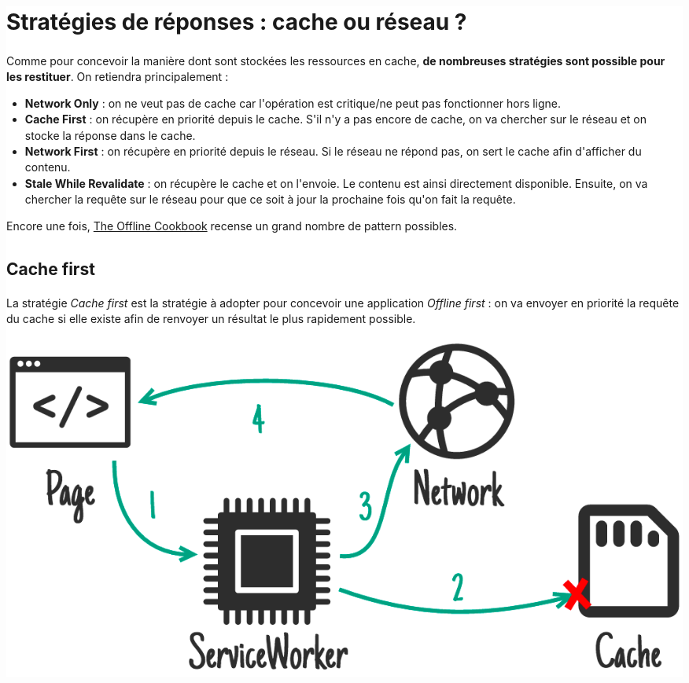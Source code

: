 

# Stratégies de réponses : cache ou réseau ?

Comme pour concevoir la manière dont sont stockées les ressources en cache, **de nombreuses stratégies sont possible pour les restituer**. On retiendra principalement :

* **Network Only** : on ne veut pas de cache car l'opération est critique/ne peut pas fonctionner hors ligne.
* **Cache First** : on récupère en priorité depuis le cache. S'il n'y a pas encore de cache, on va chercher sur le réseau et on stocke la réponse dans le cache.
* **Network First** : on récupère en priorité depuis le réseau. Si le réseau ne répond pas, on sert le cache afin d'afficher du contenu.
* **Stale While Revalidate** : on récupère le cache et on l'envoie. Le contenu est ainsi directement disponible. Ensuite, on va chercher la requête sur le réseau pour que ce soit à jour la prochaine fois qu'on fait la requête.

Encore une fois, [The Offline Cookbook](https://developers.google.com/web/fundamentals/instant-and-offline/offline-cookbook/) recense un grand nombre de pattern possibles.



## Cache first

La stratégie *Cache first* est la stratégie à adopter pour concevoir une application *Offline first* : on va envoyer en priorité la requête du cache si elle existe afin de renvoyer un résultat le plus rapidement possible.

![](images/ss-falling-back-to-network.png)


